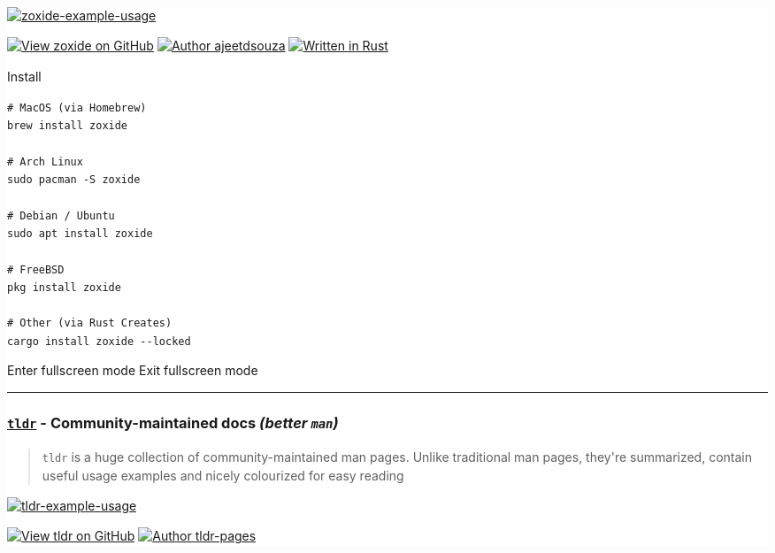 [![zoxide-example-usage](https://res.cloudinary.com/practicaldev/image/fetch/s--XDmbmZKz--/c_limit%2Cf_auto%2Cfl_progressive%2Cq_66%2Cw_880/https://i.ibb.co/6Z960jq/zoxide.gif)](https://res.cloudinary.com/practicaldev/image/fetch/s--XDmbmZKz--/c_limit%2Cf_auto%2Cfl_progressive%2Cq_66%2Cw_880/https://i.ibb.co/6Z960jq/zoxide.gif)

[![View zoxide on GitHub](https://res.cloudinary.com/practicaldev/image/fetch/s--M0QrGEHB--/c_limit%2Cf_auto%2Cfl_progressive%2Cq_auto%2Cw_880/https://img.shields.io/github/stars/ajeetdsouza/zoxide%3Fcolor%3D232323%26label%3Dzoxide%26logo%3Dgithub%26labelColor%3D232323)](https://github.com/ajeetdsouza/zoxide) [![Author ajeetdsouza](https://res.cloudinary.com/practicaldev/image/fetch/s--MFq3IwSb--/c_limit%2Cf_auto%2Cfl_progressive%2Cq_auto%2Cw_880/https://img.shields.io/badge/ajeetdsouza-b820f9%3FlabelColor%3Db820f9%26logo%3Dgithubsponsors%26logoColor%3Dfff)](https://github.com/ajeetdsouza) [![Written in Rust](https://res.cloudinary.com/practicaldev/image/fetch/s--QnEL4tqy--/c_limit%2Cf_auto%2Cfl_progressive%2Cq_auto%2Cw_880/https://img.shields.io/static/v1%3Flabel%3D%26message%3DRust%26color%3De86243%26logo%3Drust%26logoColor%3DFFFFFF)](https://res.cloudinary.com/practicaldev/image/fetch/s--QnEL4tqy--/c_limit%2Cf_auto%2Cfl_progressive%2Cq_auto%2Cw_880/https://img.shields.io/static/v1%3Flabel%3D%26message%3DRust%26color%3De86243%26logo%3Drust%26logoColor%3DFFFFFF)

Install  

```
# MacOS (via Homebrew)
brew install zoxide

# Arch Linux
sudo pacman -S zoxide

# Debian / Ubuntu
sudo apt install zoxide

# FreeBSD
pkg install zoxide

# Other (via Rust Creates)
cargo install zoxide --locked

```


Enter fullscreen mode Exit fullscreen mode

* * *

### [](#-raw-tldr-endraw-communitymaintained-docs-better-raw-man-endraw-)[`tldr`](https://github.com/tldr-pages/tldr) - Community-maintained docs _(better `man`)_

> `tldr` is a huge collection of community-maintained man pages. Unlike traditional man pages, they're summarized, contain useful usage examples and nicely colourized for easy reading

[![tldr-example-usage](https://res.cloudinary.com/practicaldev/image/fetch/s--NCt0wa_e--/c_limit%2Cf_auto%2Cfl_progressive%2Cq_66%2Cw_880/https://i.ibb.co/jTW9knx/tlfr.gif)](https://res.cloudinary.com/practicaldev/image/fetch/s--NCt0wa_e--/c_limit%2Cf_auto%2Cfl_progressive%2Cq_66%2Cw_880/https://i.ibb.co/jTW9knx/tlfr.gif)

[![View tldr on GitHub](https://res.cloudinary.com/practicaldev/image/fetch/s---ow3kUG2--/c_limit%2Cf_auto%2Cfl_progressive%2Cq_auto%2Cw_880/https://img.shields.io/github/stars/tldr-pages/tldr%3Fcolor%3D232323%26label%3Dtldr%26logo%3Dgithub%26labelColor%3D232323)](https://github.com/tldr-pages/tldr) [![Author tldr-pages](https://res.cloudinary.com/practicaldev/image/fetch/s--lqs7vHQ6--/c_limit%2Cf_auto%2Cfl_progressive%2Cq_auto%2Cw_880/https://img.shields.io/badge/tldr-pages-b820f9%3FlabelColor%3Db820f9%26logo%3Dgithubsponsors%26logoColor%3Dfff)](https://github.com/tldr-pages)
